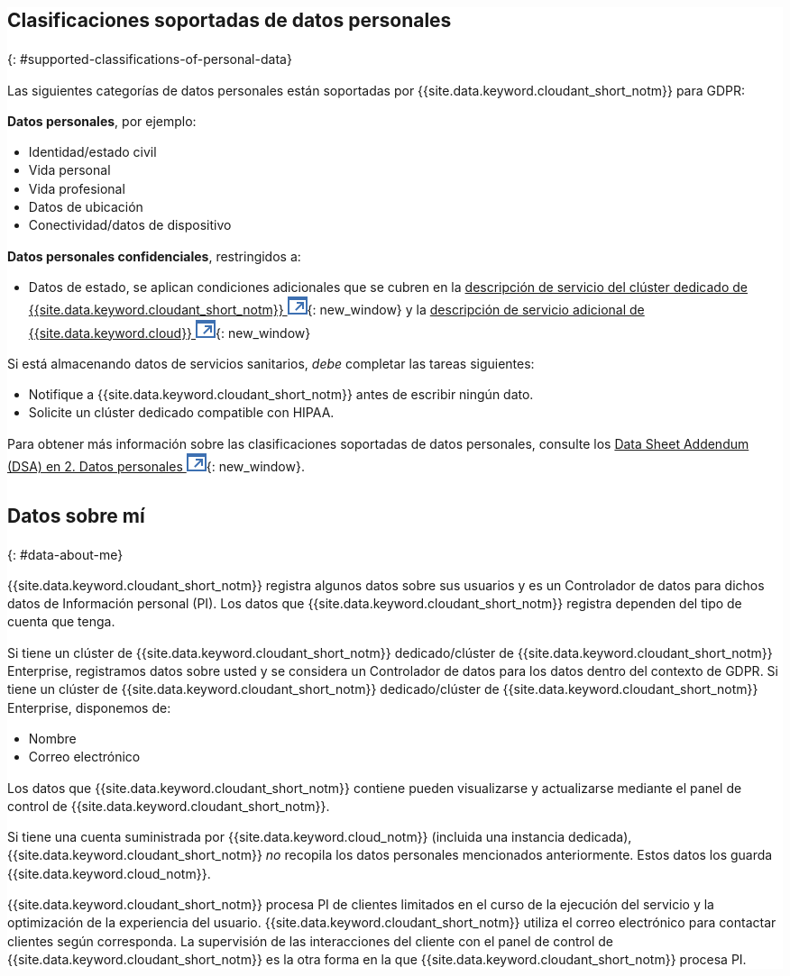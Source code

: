 ## Clasificaciones soportadas de datos personales
{: #supported-classifications-of-personal-data}

Las siguientes categorías de datos personales están soportadas por {{site.data.keyword.cloudant_short_notm}}
para GDPR:

**Datos personales**, por ejemplo:
 * Identidad/estado civil
 * Vida personal
 * Vida profesional
 * Datos de ubicación
 * Conectividad/datos de dispositivo

**Datos personales confidenciales**, restringidos a:
  * Datos de estado, se aplican condiciones adicionales que se cubren en la [descripción de servicio del clúster dedicado de {{site.data.keyword.cloudant_short_notm}} ![Icono de enlace externo](../images/launch-glyph.svg "Icono de enlace externo")](https://www-03.ibm.com/software/sla/sladb.nsf/pdf/6756-04/$file/i126-6756-04_05-2018_en_US.pdf){: new_window} y la [descripción de servicio adicional de {{site.data.keyword.cloud}} ![Icono de enlace externo](../images/launch-glyph.svg "Icono de enlace externo")](https://www-03.ibm.com/software/sla/sladb.nsf/pdf/6627-04/$file/i126-6627-04_04-2018_en_US.pdf){: new_window}

Si está almacenando datos de servicios sanitarios, *debe* completar las tareas siguientes:
 - Notifique a {{site.data.keyword.cloudant_short_notm}} antes de escribir ningún dato.
 - Solicite un clúster dedicado compatible con HIPAA.

Para obtener más información sobre las clasificaciones soportadas de datos personales, consulte los [Data Sheet Addendum (DSA) en 2. Datos personales ![Icono de enlace externo](../images/launch-glyph.svg "Icono de enlace externo")](https://www.ibm.com/software/reports/compatibility/clarity-reports/report/html/softwareReqsForProduct?deliverableId=2EBB5860B34311E7A9EB066095601ABB){: new_window}.

## Datos sobre mí
{: #data-about-me}

{{site.data.keyword.cloudant_short_notm}} registra algunos datos sobre sus usuarios y es un Controlador de datos para dichos datos de
Información personal (PI). Los datos que {{site.data.keyword.cloudant_short_notm}} registra dependen del tipo de cuenta que tenga.

Si tiene un clúster de {{site.data.keyword.cloudant_short_notm}} dedicado/clúster de {{site.data.keyword.cloudant_short_notm}} Enterprise, registramos datos sobre usted y se considera un Controlador de datos para los datos dentro del contexto de GDPR. 
Si tiene un clúster de {{site.data.keyword.cloudant_short_notm}} dedicado/clúster de {{site.data.keyword.cloudant_short_notm}} Enterprise, disponemos de:

 * Nombre
 * Correo electrónico

Los datos que {{site.data.keyword.cloudant_short_notm}} contiene pueden visualizarse y actualizarse mediante el panel de control de {{site.data.keyword.cloudant_short_notm}}.

Si tiene una cuenta suministrada por {{site.data.keyword.cloud_notm}} (incluida una instancia dedicada), {{site.data.keyword.cloudant_short_notm}} _no_ recopila los datos personales mencionados anteriormente. Estos datos los guarda {{site.data.keyword.cloud_notm}}.

{{site.data.keyword.cloudant_short_notm}} procesa PI de clientes limitados en el curso de la ejecución del servicio y la optimización de la experiencia del usuario. {{site.data.keyword.cloudant_short_notm}} utiliza el correo electrónico para contactar clientes según corresponda. La supervisión de las interacciones del cliente con el panel de control de {{site.data.keyword.cloudant_short_notm}} es la otra forma en la que {{site.data.keyword.cloudant_short_notm}} procesa PI.
